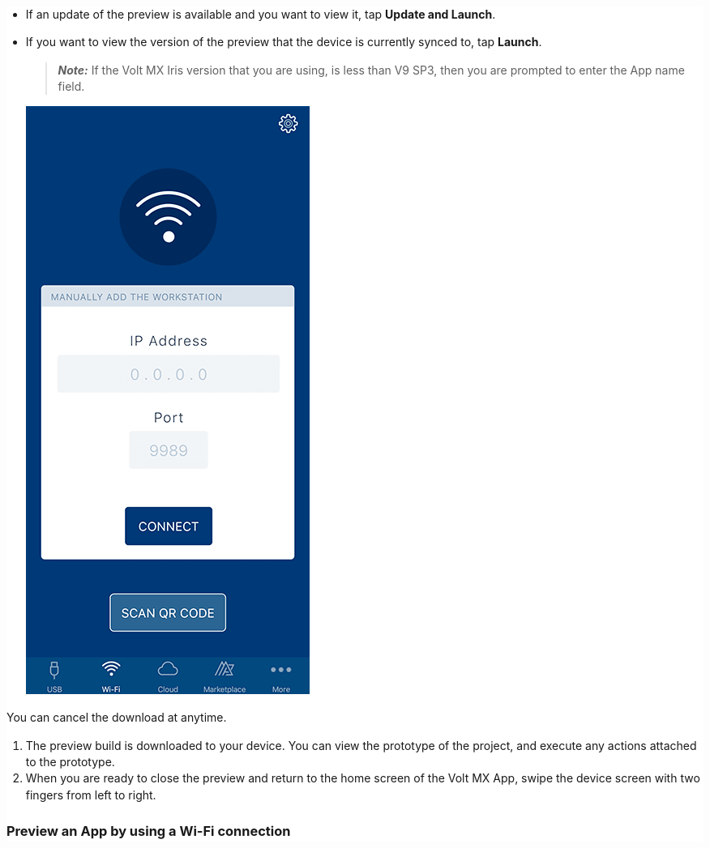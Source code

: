 - If an update of the preview is available and you want to view it, tap **Update and Launch**.
- If you want to view the version of the preview that the device is currently synced to, tap **Launch**.

  > **_Note:_** If the Volt MX Iris version that you are using, is less than V9 SP3, then you are prompted to enter the App name field.

  ![](Resources/Images/wifi_connect_199x353.png)

You can cancel the download at anytime.

1.  The preview build is downloaded to your device. You can view the prototype of the project, and execute any actions attached to the prototype.
2.  When you are ready to close the preview and return to the home screen of the Volt MX App, swipe the device screen with two fingers from left to right.

### Preview an App by using a Wi-Fi connection
